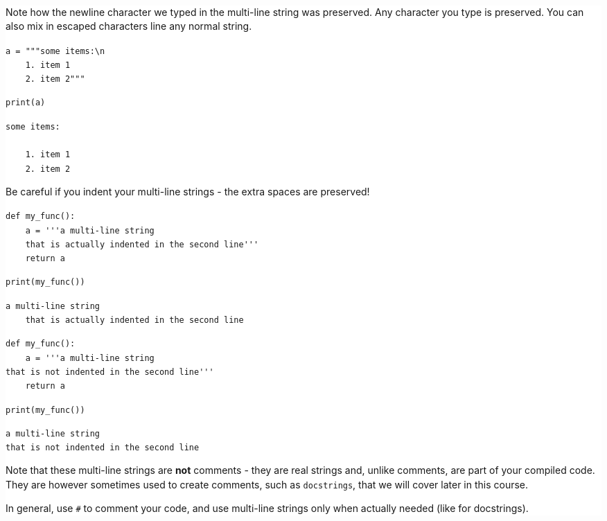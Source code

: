
Note how the newline character we typed in the multi-line string was preserved. Any character you type is preserved. You can also mix in escaped characters line any normal string.


```
a = """some items:\n
    1. item 1
    2. item 2"""
```


```
print(a)
```

    some items:
    
        1. item 1
        2. item 2
    

Be careful if you indent your multi-line strings - the extra spaces are preserved!


```
def my_func():
    a = '''a multi-line string
    that is actually indented in the second line'''
    return a
```


```
print(my_func())
```

    a multi-line string
        that is actually indented in the second line
    


```
def my_func():
    a = '''a multi-line string
that is not indented in the second line'''
    return a
```


```
print(my_func())
```

    a multi-line string
    that is not indented in the second line
    

Note that these multi-line strings are **not** comments - they are real strings and, unlike comments, are part of your compiled code. They are however sometimes used to create comments, such as ``docstrings``, that we will cover later in this course.

In general, use ``#`` to comment your code, and use multi-line strings only when actually needed (like for docstrings).
